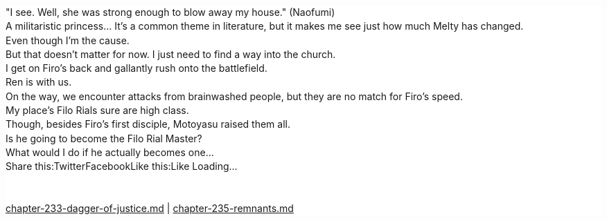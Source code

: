 "I see. Well, she was strong enough to blow away my house." (Naofumi)<br/>
A militaristic princess… It’s a common theme in literature, but it makes me see just how much Melty has changed.<br/>
Even though I’m the cause.<br/>
But that doesn’t matter for now. I just need to find a way into the church.<br/>
I get on Firo’s back and gallantly rush onto the battlefield.<br/>
Ren is with us.<br/>
On the way, we encounter attacks from brainwashed people, but they are no match for Firo’s speed.<br/>
My place’s Filo Rials sure are high class.<br/>
Though, besides Firo’s first disciple, Motoyasu raised them all.<br/>
Is he going to become the Filo Rial Master?<br/>
What would I do if he actually becomes one…<br/>
Share this:TwitterFacebookLike this:Like Loading... <br/>
<br/>
<br/>
[chapter-233-dagger-of-justice.md](./chapter-233-dagger-of-justice.md) | [chapter-235-remnants.md](./chapter-235-remnants.md) <br/>

